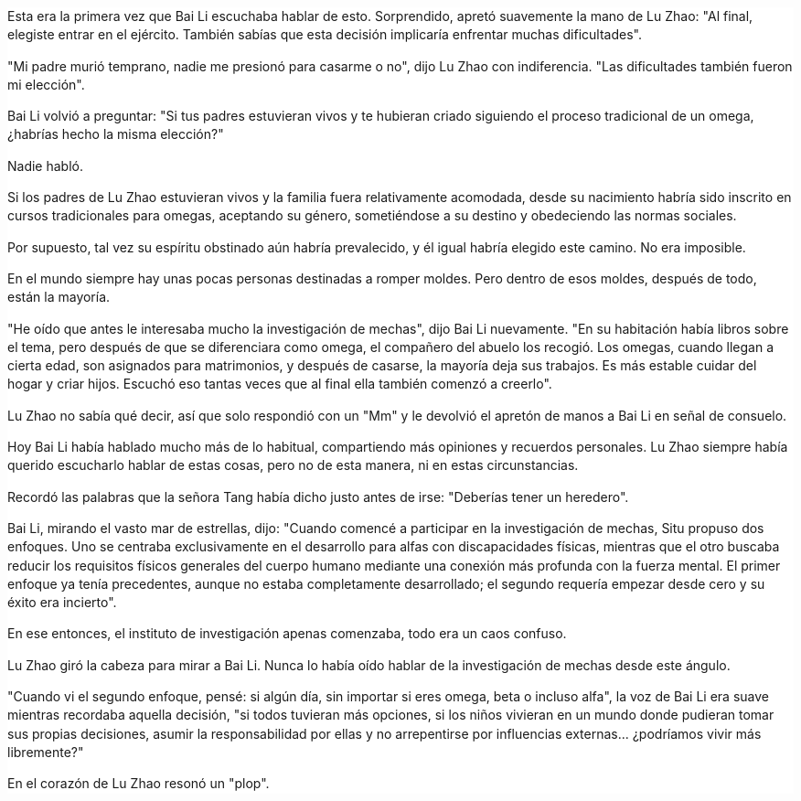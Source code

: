 Esta era la primera vez que Bai Li escuchaba hablar de esto. Sorprendido, apretó suavemente la mano de Lu Zhao: "Al final, elegiste entrar en el ejército. También sabías que esta decisión implicaría enfrentar muchas dificultades".

"Mi padre murió temprano, nadie me presionó para casarme o no", dijo Lu Zhao con indiferencia. "Las dificultades también fueron mi elección".

Bai Li volvió a preguntar: "Si tus padres estuvieran vivos y te hubieran criado siguiendo el proceso tradicional de un omega, ¿habrías hecho la misma elección?"

Nadie habló.

Si los padres de Lu Zhao estuvieran vivos y la familia fuera relativamente acomodada, desde su nacimiento habría sido inscrito en cursos tradicionales para omegas, aceptando su género, sometiéndose a su destino y obedeciendo las normas sociales.

Por supuesto, tal vez su espíritu obstinado aún habría prevalecido, y él igual habría elegido este camino. No era imposible.

En el mundo siempre hay unas pocas personas destinadas a romper moldes. Pero dentro de esos moldes, después de todo, están la mayoría.

"He oído que antes le interesaba mucho la investigación de mechas", dijo Bai Li nuevamente. "En su habitación había libros sobre el tema, pero después de que se diferenciara como omega, el compañero del abuelo los recogió. Los omegas, cuando llegan a cierta edad, son asignados para matrimonios, y después de casarse, la mayoría deja sus trabajos. Es más estable cuidar del hogar y criar hijos. Escuchó eso tantas veces que al final ella también comenzó a creerlo".

Lu Zhao no sabía qué decir, así que solo respondió con un "Mm" y le devolvió el apretón de manos a Bai Li en señal de consuelo.

Hoy Bai Li había hablado mucho más de lo habitual, compartiendo más opiniones y recuerdos personales. Lu Zhao siempre había querido escucharlo hablar de estas cosas, pero no de esta manera, ni en estas circunstancias.



Recordó las palabras que la señora Tang había dicho justo antes de irse: "Deberías tener un heredero".

Bai Li, mirando el vasto mar de estrellas, dijo: "Cuando comencé a participar en la investigación de mechas, Situ propuso dos enfoques. Uno se centraba exclusivamente en el desarrollo para alfas con discapacidades físicas, mientras que el otro buscaba reducir los requisitos físicos generales del cuerpo humano mediante una conexión más profunda con la fuerza mental. El primer enfoque ya tenía precedentes, aunque no estaba completamente desarrollado; el segundo requería empezar desde cero y su éxito era incierto".

En ese entonces, el instituto de investigación apenas comenzaba, todo era un caos confuso.

Lu Zhao giró la cabeza para mirar a Bai Li. Nunca lo había oído hablar de la investigación de mechas desde este ángulo.

"Cuando vi el segundo enfoque, pensé: si algún día, sin importar si eres omega, beta o incluso alfa", la voz de Bai Li era suave mientras recordaba aquella decisión, "si todos tuvieran más opciones, si los niños vivieran en un mundo donde pudieran tomar sus propias decisiones, asumir la responsabilidad por ellas y no arrepentirse por influencias externas... ¿podríamos vivir más libremente?"

En el corazón de Lu Zhao resonó un "plop".
